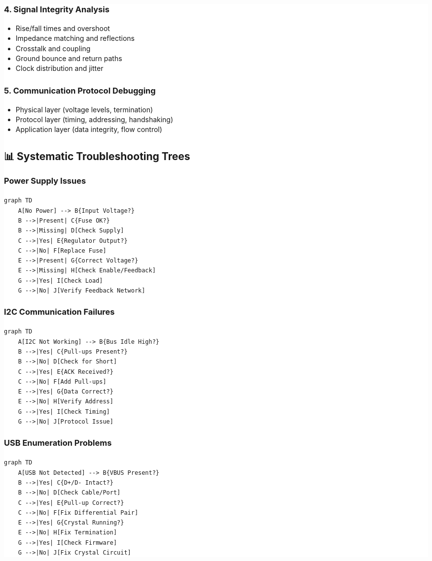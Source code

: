 ### **4. Signal Integrity Analysis**
- Rise/fall times and overshoot
- Impedance matching and reflections
- Crosstalk and coupling
- Ground bounce and return paths
- Clock distribution and jitter

### **5. Communication Protocol Debugging**
- Physical layer (voltage levels, termination)
- Protocol layer (timing, addressing, handshaking)
- Application layer (data integrity, flow control)

## 📊 **Systematic Troubleshooting Trees**

### **Power Supply Issues**
```mermaid
graph TD
    A[No Power] --> B{Input Voltage?}
    B -->|Present| C{Fuse OK?}
    B -->|Missing| D[Check Supply]
    C -->|Yes| E{Regulator Output?}
    C -->|No| F[Replace Fuse]
    E -->|Present| G{Correct Voltage?}
    E -->|Missing| H[Check Enable/Feedback]
    G -->|Yes| I[Check Load]
    G -->|No| J[Verify Feedback Network]
```

### **I2C Communication Failures**
```mermaid
graph TD
    A[I2C Not Working] --> B{Bus Idle High?}
    B -->|Yes| C{Pull-ups Present?}
    B -->|No| D[Check for Short]
    C -->|Yes| E{ACK Received?}
    C -->|No| F[Add Pull-ups]
    E -->|Yes| G{Data Correct?}
    E -->|No| H[Verify Address]
    G -->|Yes| I[Check Timing]
    G -->|No| J[Protocol Issue]
```

### **USB Enumeration Problems**
```mermaid
graph TD
    A[USB Not Detected] --> B{VBUS Present?}
    B -->|Yes| C{D+/D- Intact?}
    B -->|No| D[Check Cable/Port]
    C -->|Yes| E{Pull-up Correct?}
    C -->|No| F[Fix Differential Pair]
    E -->|Yes| G{Crystal Running?}
    E -->|No| H[Fix Termination]
    G -->|Yes| I[Check Firmware]
    G -->|No| J[Fix Crystal Circuit]
```
